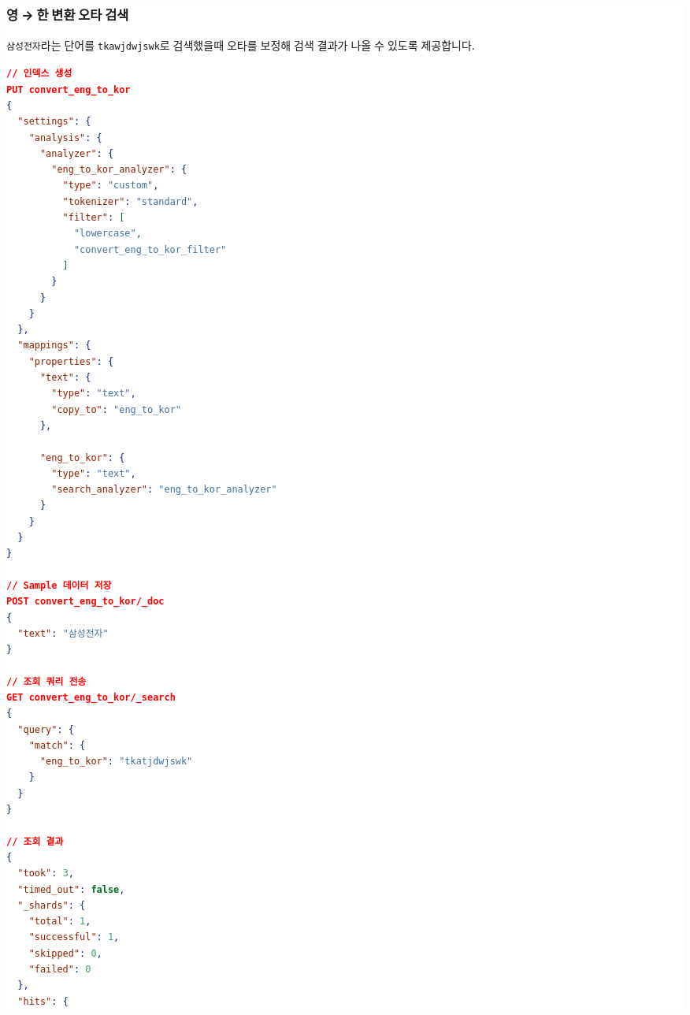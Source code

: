 ### 영 → 한 변환 오타 검색

`삼성전자`라는 단어를 `tkawjdwjswk`로 검색했을때 오타를 보정해 검색 결과가 나올 수 있도록 제공합니다.

```json
// 인덱스 생성
PUT convert_eng_to_kor
{
  "settings": {
    "analysis": {
      "analyzer": {
        "eng_to_kor_analyzer": {
          "type": "custom",
          "tokenizer": "standard",
          "filter": [
            "lowercase",
            "convert_eng_to_kor_filter"
          ]
        }
      }
    }
  },
  "mappings": {
    "properties": {
      "text": {
        "type": "text",
        "copy_to": "eng_to_kor"
      },
      
      "eng_to_kor": {
        "type": "text",
        "search_analyzer": "eng_to_kor_analyzer"
      }
    }
  }
}

// Sample 데이터 저장
POST convert_eng_to_kor/_doc
{
  "text": "삼성전자"
}

// 조회 쿼리 전송
GET convert_eng_to_kor/_search
{
  "query": {
    "match": {
      "eng_to_kor": "tkatjdwjswk"
    }
  }
}

// 조회 결과
{
  "took": 3,
  "timed_out": false,
  "_shards": {
    "total": 1,
    "successful": 1,
    "skipped": 0,
    "failed": 0
  },
  "hits": {
```